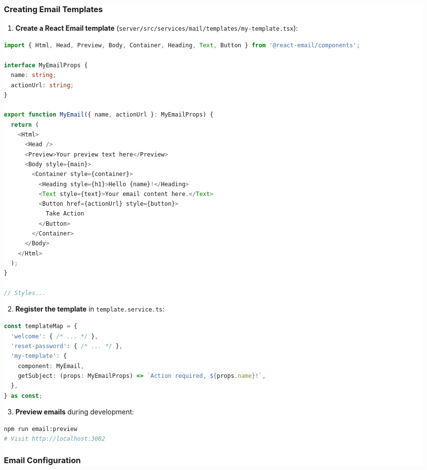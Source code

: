 ### Creating Email Templates

1. **Create a React Email template** (`server/src/services/mail/templates/my-template.tsx`):
```typescript
import { Html, Head, Preview, Body, Container, Heading, Text, Button } from '@react-email/components';

interface MyEmailProps {
  name: string;
  actionUrl: string;
}

export function MyEmail({ name, actionUrl }: MyEmailProps) {
  return (
    <Html>
      <Head />
      <Preview>Your preview text here</Preview>
      <Body style={main}>
        <Container style={container}>
          <Heading style={h1}>Hello {name}!</Heading>
          <Text style={text}>Your email content here.</Text>
          <Button href={actionUrl} style={button}>
            Take Action
          </Button>
        </Container>
      </Body>
    </Html>
  );
}

// Styles...
```

2. **Register the template** in `template.service.ts`:
```typescript
const templateMap = {
  'welcome': { /* ... */ },
  'reset-password': { /* ... */ },
  'my-template': {
    component: MyEmail,
    getSubject: (props: MyEmailProps) => `Action required, ${props.name}!`,
  },
} as const;
```

3. **Preview emails** during development:
```bash
npm run email:preview
# Visit http://localhost:3002
```

### Email Configuration
